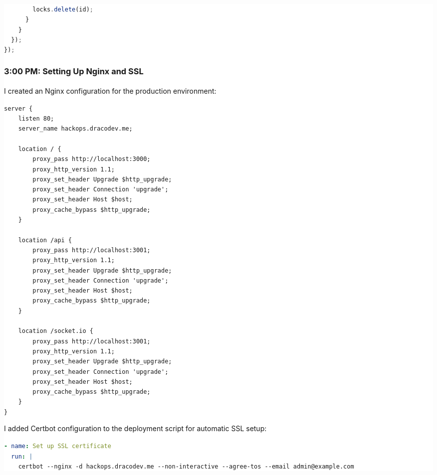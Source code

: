 ```typescript
        locks.delete(id);
      }
    }
  });
});
```

### 3:00 PM: Setting Up Nginx and SSL

I created an Nginx configuration for the production environment:

```nginx
server {
    listen 80;
    server_name hackops.dracodev.me;

    location / {
        proxy_pass http://localhost:3000;
        proxy_http_version 1.1;
        proxy_set_header Upgrade $http_upgrade;
        proxy_set_header Connection 'upgrade';
        proxy_set_header Host $host;
        proxy_cache_bypass $http_upgrade;
    }

    location /api {
        proxy_pass http://localhost:3001;
        proxy_http_version 1.1;
        proxy_set_header Upgrade $http_upgrade;
        proxy_set_header Connection 'upgrade';
        proxy_set_header Host $host;
        proxy_cache_bypass $http_upgrade;
    }

    location /socket.io {
        proxy_pass http://localhost:3001;
        proxy_http_version 1.1;
        proxy_set_header Upgrade $http_upgrade;
        proxy_set_header Connection 'upgrade';
        proxy_set_header Host $host;
        proxy_cache_bypass $http_upgrade;
    }
}
```

I added Certbot configuration to the deployment script for automatic SSL setup:

```yaml
- name: Set up SSL certificate
  run: |
    certbot --nginx -d hackops.dracodev.me --non-interactive --agree-tos --email admin@example.com
```
